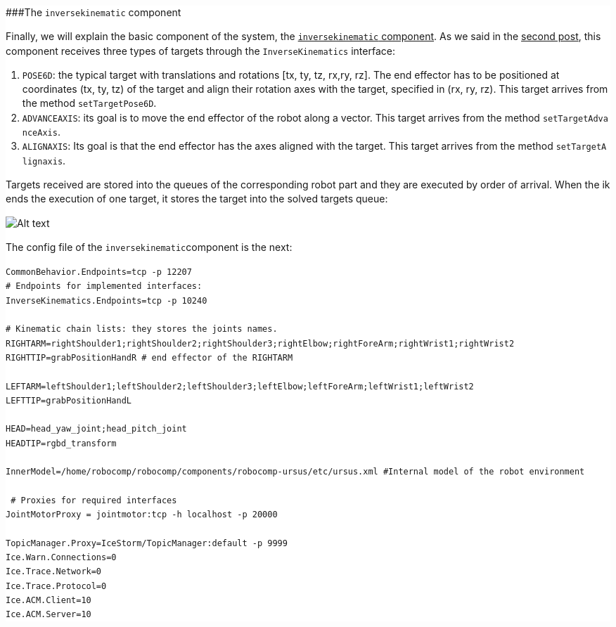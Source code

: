 
###The `inversekinematic` component

Finally, we will explain the basic component of the system, the [`inversekinematic` component](https://github.com/robocomp/robocomp-ursus/tree/master/components/inversekinematics). As we said in the [second post](http://robocomp.github.io/website/2015/06/15/mercedes2.html), this component receives three types of targets through the `InverseKinematics` interface:

1.  `POSE6D`: the typical target with translations and rotations [tx, ty, tz, rx,ry, rz]. The end effector has to be positioned at coordinates (tx, ty, tz) of the target and align their rotation axes with the target, specified in (rx, ry, rz). This target arrives from the method `setTargetPose6D`.
2.  `ADVANCEAXIS`: its goal is to move the end effector of the robot along a vector. This target arrives from the method `setTargetAdvanceAxis`.
3.  `ALIGNAXIS`: Its goal is that the end effector has the axes aligned with the target. This target arrives from the method `setTargetAlignaxis`.

Targets received are stored into the queues of the corresponding robot part and they are executed by order of arrival. When the ik ends the execution of one target, it stores the target into the solved targets queue:

![Alt text](https://github.com/mercedes92/VisualIKExperiment/blob/master/images/iksystem.png?raw=true)

The config file of the `inversekinematic`component is the next:


```
CommonBehavior.Endpoints=tcp -p 12207
# Endpoints for implemented interfaces:
InverseKinematics.Endpoints=tcp -p 10240

# Kinematic chain lists: they stores the joints names.
RIGHTARM=rightShoulder1;rightShoulder2;rightShoulder3;rightElbow;rightForeArm;rightWrist1;rightWrist2
RIGHTTIP=grabPositionHandR # end effector of the RIGHTARM

LEFTARM=leftShoulder1;leftShoulder2;leftShoulder3;leftElbow;leftForeArm;leftWrist1;leftWrist2
LEFTTIP=grabPositionHandL

HEAD=head_yaw_joint;head_pitch_joint
HEADTIP=rgbd_transform

InnerModel=/home/robocomp/robocomp/components/robocomp-ursus/etc/ursus.xml #Internal model of the robot environment

 # Proxies for required interfaces
JointMotorProxy = jointmotor:tcp -h localhost -p 20000

TopicManager.Proxy=IceStorm/TopicManager:default -p 9999
Ice.Warn.Connections=0
Ice.Trace.Network=0
Ice.Trace.Protocol=0
Ice.ACM.Client=10
Ice.ACM.Server=10

```
